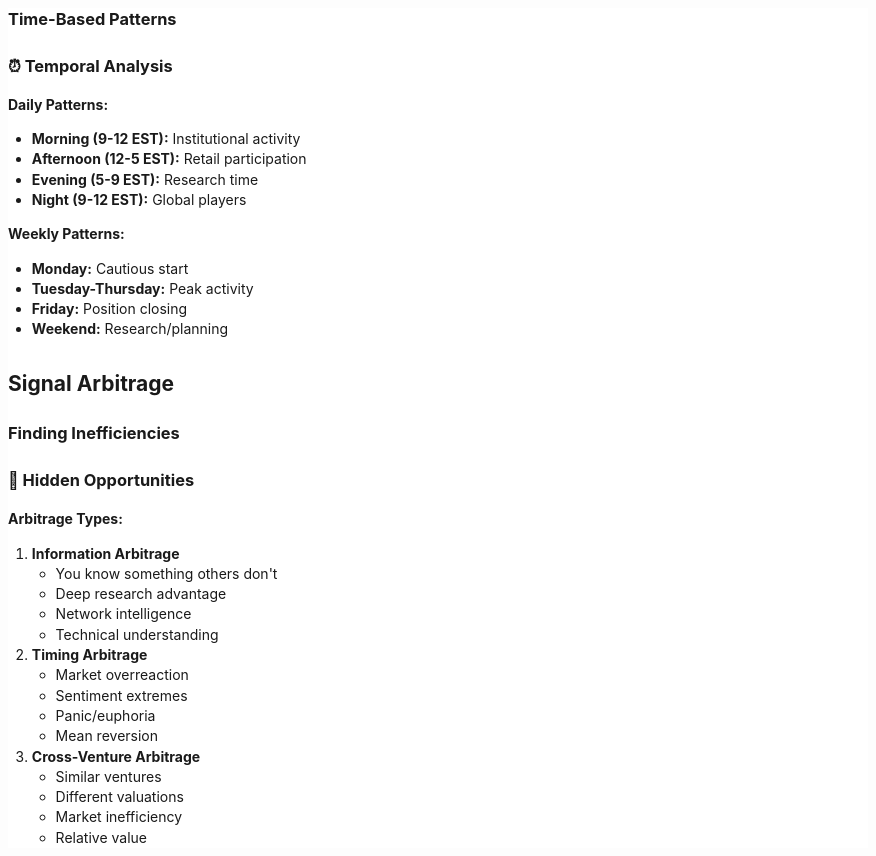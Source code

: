 </ul>
</li>
</ol>
</div>

### Time-Based Patterns

<div class="arena-card">

<h3>⏰ Temporal Analysis</h3>
<p><strong>Daily Patterns:</strong></p>
<ul>
<li><strong>Morning (9-12 EST):</strong> Institutional activity</li>
<li><strong>Afternoon (12-5 EST):</strong> Retail participation</li>
<li><strong>Evening (5-9 EST):</strong> Research time</li>
<li><strong>Night (9-12 EST):</strong> Global players</li>
</ul>

<p><strong>Weekly Patterns:</strong></p>
<ul>
<li><strong>Monday:</strong> Cautious start</li>
<li><strong>Tuesday-Thursday:</strong> Peak activity</li>
<li><strong>Friday:</strong> Position closing</li>
<li><strong>Weekend:</strong> Research/planning</li>
</ul>
</div>

## Signal Arbitrage

### Finding Inefficiencies

<div class="arena-card">

<h3>💎 Hidden Opportunities</h3>
<p><strong>Arbitrage Types:</strong></p>

<ol>
<li><strong>Information Arbitrage</strong>
<ul>
<li>You know something others don't</li>
<li>Deep research advantage</li>
<li>Network intelligence</li>
<li>Technical understanding</li>
</ul>
</li>
<li><strong>Timing Arbitrage</strong>
<ul>
<li>Market overreaction</li>
<li>Sentiment extremes</li>
<li>Panic/euphoria</li>
<li>Mean reversion</li>
</ul>
</li>
<li><strong>Cross-Venture Arbitrage</strong>
<ul>
<li>Similar ventures</li>
<li>Different valuations</li>
<li>Market inefficiency</li>
<li>Relative value</li>
</ul>
</li>
</ol>
</div>
